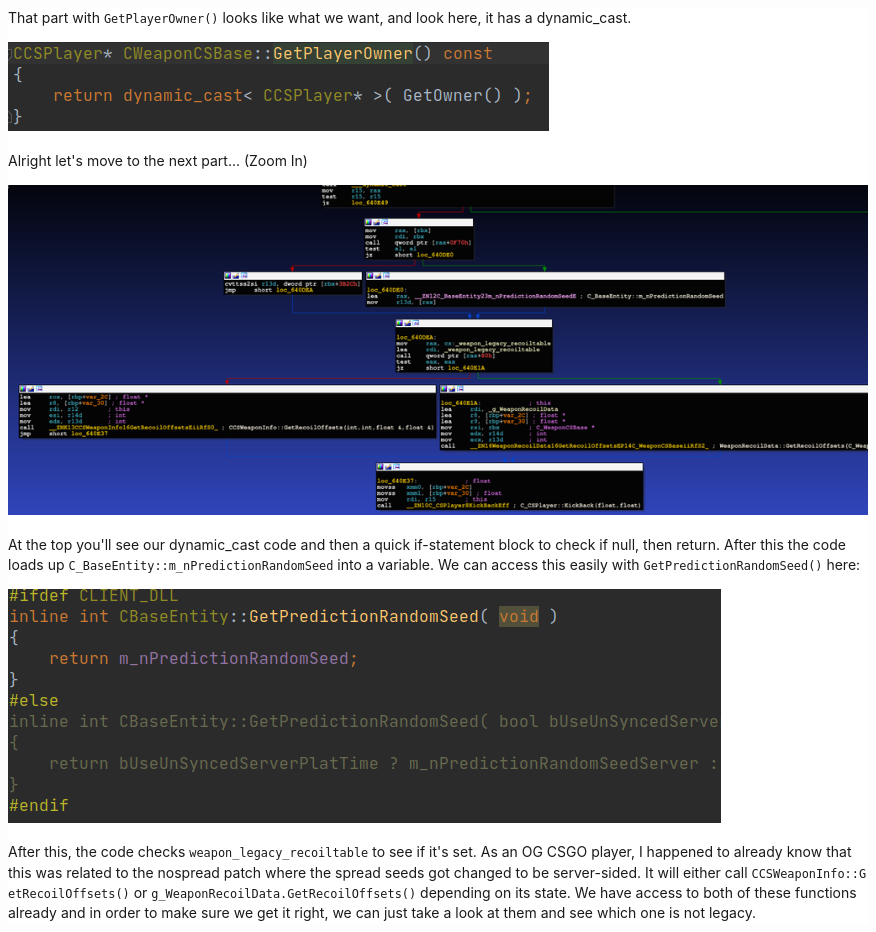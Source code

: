 That part with `GetPlayerOwner()` looks like what we want, and look here, it has a dynamic_cast.

![recoilonland](../images/getplayerowner.png)

Alright let's move to the next part... (Zoom In)

![recoilida2](../images/recoilida2.png)

At the top you'll see our dynamic_cast code and then a quick if-statement block to check if null, then return.
After this the code loads up `C_BaseEntity::m_nPredictionRandomSeed` into a variable.
We can access this easily with `GetPredictionRandomSeed()` here:

![oredseed](../images/predseed.png)

After this, the code checks `weapon_legacy_recoiltable` to see if it's set. 
As an OG CSGO player, I happened to already know that this was related to the nospread patch where the spread seeds got changed to be server-sided.
It will either call `CCSWeaponInfo::GetRecoilOffsets()` or `g_WeaponRecoilData.GetRecoilOffsets()` depending on its state.
We have access to both of these functions already and in order to make sure we get it right, we can just take a look at them and see which one is not legacy.
